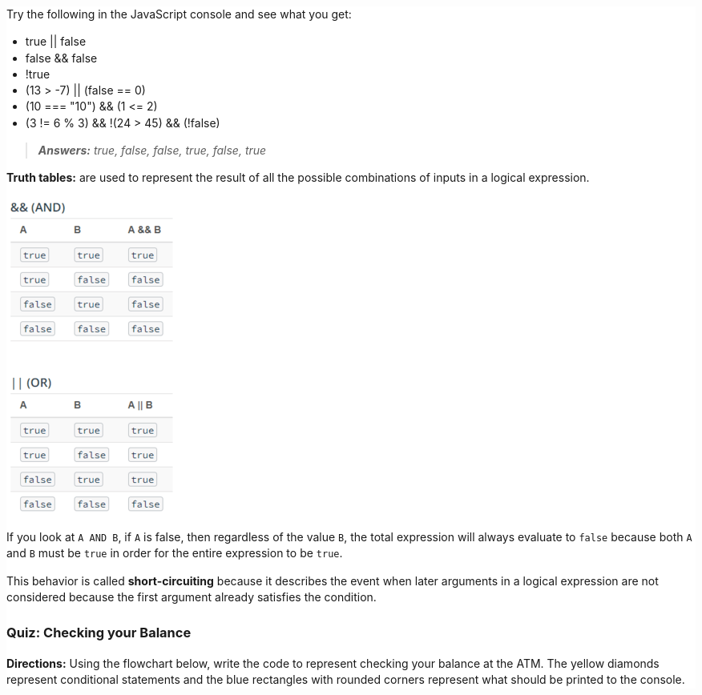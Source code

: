 Try the following in the JavaScript console and see what you get:

- true || false
- false && false
- !true
- (13 > -7) || (false == 0)
- (10 === "10") && (1 <= 2)
- (3 != 6 % 3) && !(24 > 45) && (!false)
> _**Answers:** true, false, false, true, false, true_

__Truth tables:__ are used to represent the result of all the possible combinations of inputs in a logical expression.

<img src="../img/truth_tables.png"/>

If you look at `A AND B`, if `A` is false, then regardless of the value `B`, the total expression will always evaluate to `false` because both `A` and `B` must be `true` in order for the entire expression to be `true`.

This behavior is called **short-circuiting** because it describes the event when later arguments in a logical expression are not considered because the first argument already satisfies the condition.

<h3>Quiz: Checking your Balance</h3>

__Directions:__ Using the flowchart below, write the code to represent checking your balance at the ATM. The yellow diamonds represent conditional statements and the blue rectangles with rounded corners represent what should be printed to the console.
